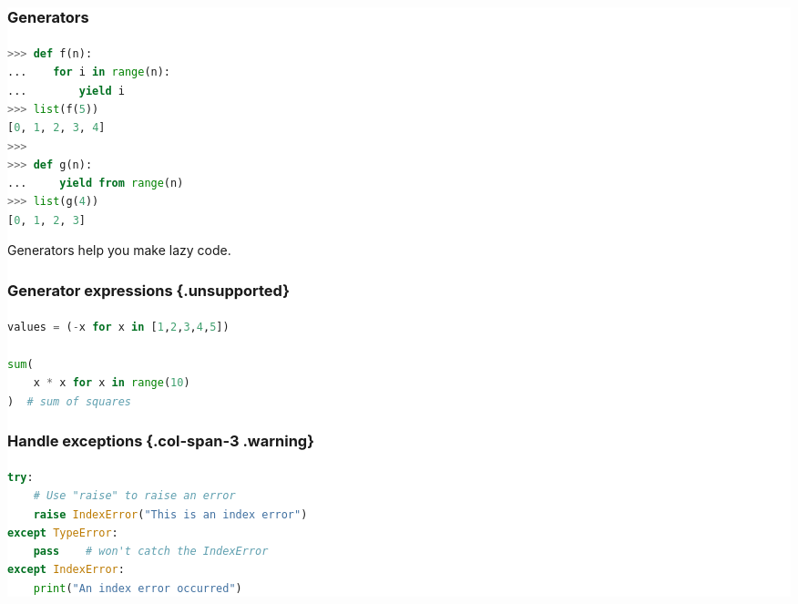 
### Generators
```python
>>> def f(n):
...    for i in range(n):
...        yield i
>>> list(f(5))
[0, 1, 2, 3, 4]
>>>
>>> def g(n):
...     yield from range(n)
>>> list(g(4))
[0, 1, 2, 3]
```

Generators help you make lazy code.


### Generator expressions {.unsupported}
```python
values = (-x for x in [1,2,3,4,5])

sum(
    x * x for x in range(10)
)  # sum of squares
```


### Handle exceptions {.col-span-3 .warning}
```python
try:
    # Use "raise" to raise an error
    raise IndexError("This is an index error")
except TypeError:
    pass    # won't catch the IndexError
except IndexError:
    print("An index error occurred")
```

